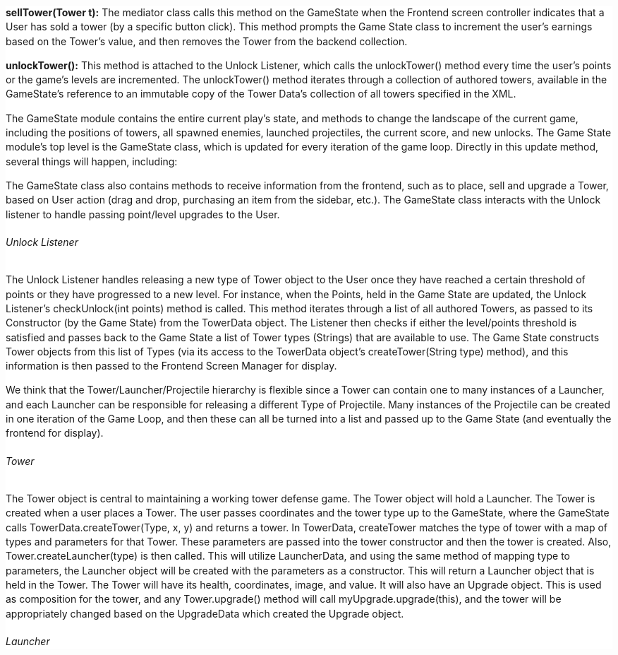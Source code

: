 **sellTower(Tower t):** The mediator class calls this method on the GameState when the Frontend screen controller indicates that a User has sold a tower (by a specific button click). This method prompts the Game State class to increment the user’s earnings based on the Tower’s value, and then removes the Tower from the backend collection.

**unlockTower():** This method is attached to the Unlock Listener, which calls the unlockTower() method every time the user’s points or the game’s levels are incremented. The unlockTower() method iterates through a collection of authored towers, available in the GameState’s reference to an immutable copy of the Tower Data’s collection of all towers specified in the XML.

The GameState module contains the entire current play’s state, and methods to change the landscape of the current game, including the positions of towers, all spawned enemies, launched projectiles, the current score, and new unlocks. The Game State module’s top level is the GameState class, which is updated for every iteration of the game loop. Directly in this update method, several things will happen, including:

The GameState class also contains methods to receive information from the frontend, such as to place, sell and upgrade a Tower, based on User action (drag and drop, purchasing an item from the sidebar, etc.). The GameState class interacts with the Unlock listener to handle passing point/level upgrades to the User.

###### Unlock Listener

The Unlock Listener handles releasing a new type of Tower object to the User once they have reached a certain threshold of points or they have progressed to a new level. For instance, when the Points, held in the Game State are updated, the Unlock Listener’s checkUnlock(int points) method is called. This method iterates through a list of all authored Towers, as passed to its Constructor (by the Game State) from the TowerData object. The Listener then checks if either the level/points threshold is satisfied and passes back to the Game State a list of Tower types (Strings) that are available to use. The Game State constructs Tower objects from this list of Types (via its access to the TowerData object’s createTower(String type) method), and this information is then passed to the Frontend Screen Manager for display.

We think that the Tower/Launcher/Projectile hierarchy is flexible since a Tower can contain one to many instances of a Launcher, and each Launcher can be responsible for releasing a different Type of Projectile. Many instances of the Projectile can be created in one iteration of the Game Loop, and then these can all be turned into a list and passed up to the Game State (and eventually the frontend for display).

###### Tower

The Tower object is central to maintaining a working tower defense game. The Tower object will hold a Launcher. The Tower is created when a user places a Tower. The user passes coordinates and the tower type up to the GameState, where the GameState calls TowerData.createTower(Type, x, y) and returns a tower. In TowerData, createTower matches the type of tower with a map of types and parameters for that Tower. These parameters are passed into the tower constructor and then the tower is created. Also, Tower.createLauncher(type) is then called. This will utilize LauncherData, and using the same method of mapping type to parameters, the Launcher object will be created with the parameters as a constructor. This will return a Launcher object that is held in the Tower. The Tower will have its health, coordinates, image, and value. It will also have an Upgrade object. This is used as composition for the tower, and any Tower.upgrade() method will call myUpgrade.upgrade(this), and the tower will be appropriately changed based on the UpgradeData which created the Upgrade object.

###### Launcher
